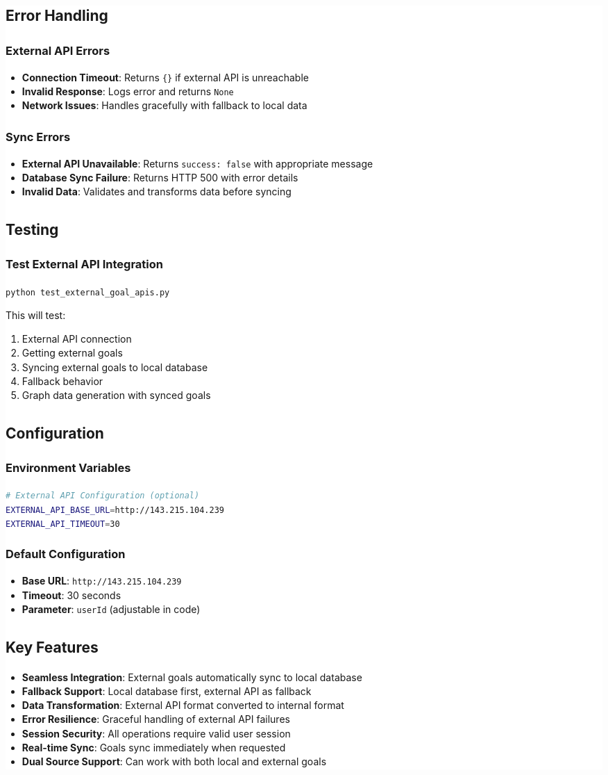 ## Error Handling

### External API Errors
- **Connection Timeout**: Returns `{}` if external API is unreachable
- **Invalid Response**: Logs error and returns `None`
- **Network Issues**: Handles gracefully with fallback to local data

### Sync Errors
- **External API Unavailable**: Returns `success: false` with appropriate message
- **Database Sync Failure**: Returns HTTP 500 with error details
- **Invalid Data**: Validates and transforms data before syncing

## Testing

### Test External API Integration
```bash
python test_external_goal_apis.py
```

This will test:
1. External API connection
2. Getting external goals
3. Syncing external goals to local database
4. Fallback behavior
5. Graph data generation with synced goals

## Configuration

### Environment Variables
```bash
# External API Configuration (optional)
EXTERNAL_API_BASE_URL=http://143.215.104.239
EXTERNAL_API_TIMEOUT=30
```

### Default Configuration
- **Base URL**: `http://143.215.104.239`
- **Timeout**: 30 seconds
- **Parameter**: `userId` (adjustable in code)

## Key Features

- **Seamless Integration**: External goals automatically sync to local database
- **Fallback Support**: Local database first, external API as fallback
- **Data Transformation**: External API format converted to internal format
- **Error Resilience**: Graceful handling of external API failures
- **Session Security**: All operations require valid user session
- **Real-time Sync**: Goals sync immediately when requested
- **Dual Source Support**: Can work with both local and external goals
